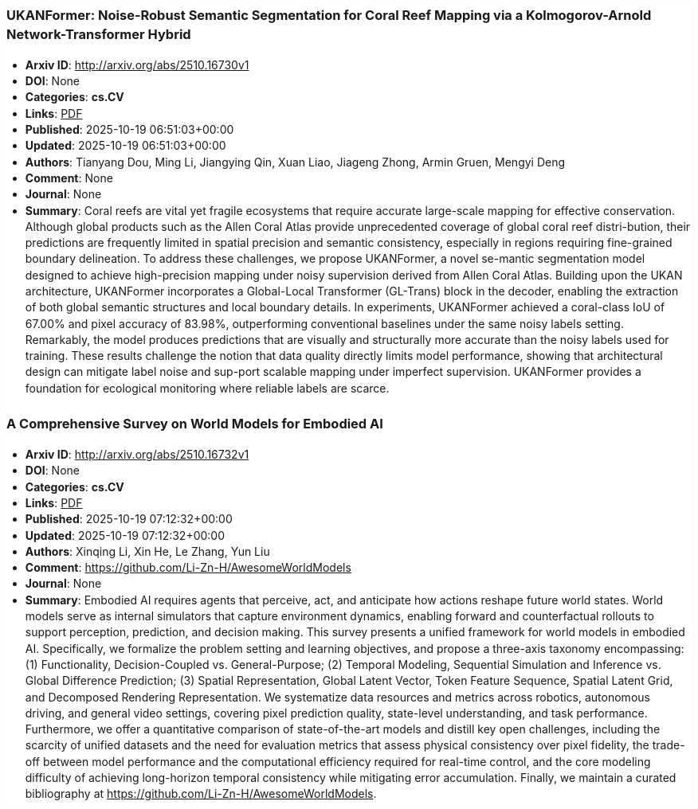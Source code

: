 

### UKANFormer: Noise-Robust Semantic Segmentation for Coral Reef Mapping via a Kolmogorov-Arnold Network-Transformer Hybrid
- **Arxiv ID**: http://arxiv.org/abs/2510.16730v1
- **DOI**: None
- **Categories**: **cs.CV**
- **Links**: [PDF](http://arxiv.org/pdf/2510.16730v1)
- **Published**: 2025-10-19 06:51:03+00:00
- **Updated**: 2025-10-19 06:51:03+00:00
- **Authors**: Tianyang Dou, Ming Li, Jiangying Qin, Xuan Liao, Jiageng Zhong, Armin Gruen, Mengyi Deng
- **Comment**: None
- **Journal**: None
- **Summary**: Coral reefs are vital yet fragile ecosystems that require accurate large-scale mapping for effective conservation. Although global products such as the Allen Coral Atlas provide unprecedented coverage of global coral reef distri-bution, their predictions are frequently limited in spatial precision and semantic consistency, especially in regions requiring fine-grained boundary delineation. To address these challenges, we propose UKANFormer, a novel se-mantic segmentation model designed to achieve high-precision mapping under noisy supervision derived from Allen Coral Atlas. Building upon the UKAN architecture, UKANFormer incorporates a Global-Local Transformer (GL-Trans) block in the decoder, enabling the extraction of both global semantic structures and local boundary details. In experiments, UKANFormer achieved a coral-class IoU of 67.00% and pixel accuracy of 83.98%, outperforming conventional baselines under the same noisy labels setting. Remarkably, the model produces predictions that are visually and structurally more accurate than the noisy labels used for training. These results challenge the notion that data quality directly limits model performance, showing that architectural design can mitigate label noise and sup-port scalable mapping under imperfect supervision. UKANFormer provides a foundation for ecological monitoring where reliable labels are scarce.



### A Comprehensive Survey on World Models for Embodied AI
- **Arxiv ID**: http://arxiv.org/abs/2510.16732v1
- **DOI**: None
- **Categories**: **cs.CV**
- **Links**: [PDF](http://arxiv.org/pdf/2510.16732v1)
- **Published**: 2025-10-19 07:12:32+00:00
- **Updated**: 2025-10-19 07:12:32+00:00
- **Authors**: Xinqing Li, Xin He, Le Zhang, Yun Liu
- **Comment**: https://github.com/Li-Zn-H/AwesomeWorldModels
- **Journal**: None
- **Summary**: Embodied AI requires agents that perceive, act, and anticipate how actions reshape future world states. World models serve as internal simulators that capture environment dynamics, enabling forward and counterfactual rollouts to support perception, prediction, and decision making. This survey presents a unified framework for world models in embodied AI. Specifically, we formalize the problem setting and learning objectives, and propose a three-axis taxonomy encompassing: (1) Functionality, Decision-Coupled vs. General-Purpose; (2) Temporal Modeling, Sequential Simulation and Inference vs. Global Difference Prediction; (3) Spatial Representation, Global Latent Vector, Token Feature Sequence, Spatial Latent Grid, and Decomposed Rendering Representation. We systematize data resources and metrics across robotics, autonomous driving, and general video settings, covering pixel prediction quality, state-level understanding, and task performance. Furthermore, we offer a quantitative comparison of state-of-the-art models and distill key open challenges, including the scarcity of unified datasets and the need for evaluation metrics that assess physical consistency over pixel fidelity, the trade-off between model performance and the computational efficiency required for real-time control, and the core modeling difficulty of achieving long-horizon temporal consistency while mitigating error accumulation. Finally, we maintain a curated bibliography at https://github.com/Li-Zn-H/AwesomeWorldModels.
